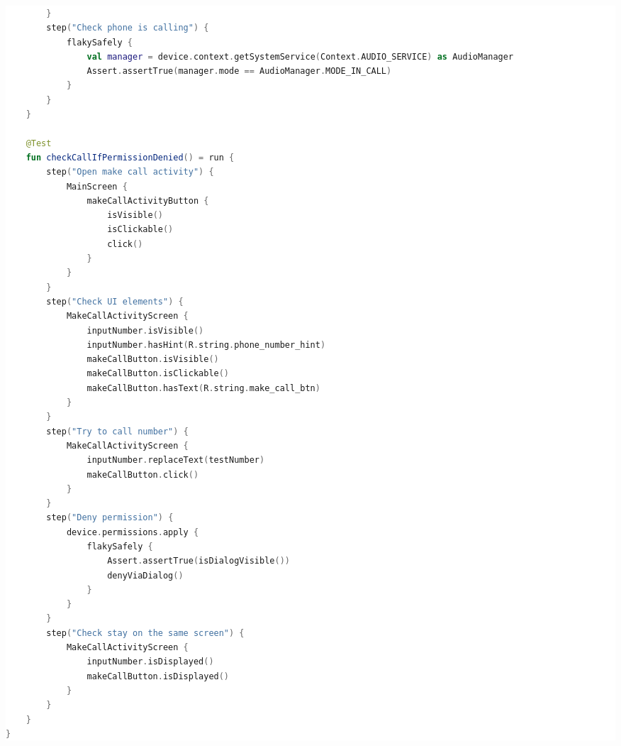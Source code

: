 ```kotlin
        }
        step("Check phone is calling") {
            flakySafely {
                val manager = device.context.getSystemService(Context.AUDIO_SERVICE) as AudioManager
                Assert.assertTrue(manager.mode == AudioManager.MODE_IN_CALL)
            }
        }
    }

    @Test
    fun checkCallIfPermissionDenied() = run {
        step("Open make call activity") {
            MainScreen {
                makeCallActivityButton {
                    isVisible()
                    isClickable()
                    click()
                }
            }
        }
        step("Check UI elements") {
            MakeCallActivityScreen {
                inputNumber.isVisible()
                inputNumber.hasHint(R.string.phone_number_hint)
                makeCallButton.isVisible()
                makeCallButton.isClickable()
                makeCallButton.hasText(R.string.make_call_btn)
            }
        }
        step("Try to call number") {
            MakeCallActivityScreen {
                inputNumber.replaceText(testNumber)
                makeCallButton.click()
            }
        }
        step("Deny permission") {
            device.permissions.apply {
                flakySafely {
                    Assert.assertTrue(isDialogVisible())
                    denyViaDialog()
                }
            }
        }
        step("Check stay on the same screen") {
            MakeCallActivityScreen {
                inputNumber.isDisplayed()
                makeCallButton.isDisplayed()
            }
        }
    }
}
```
